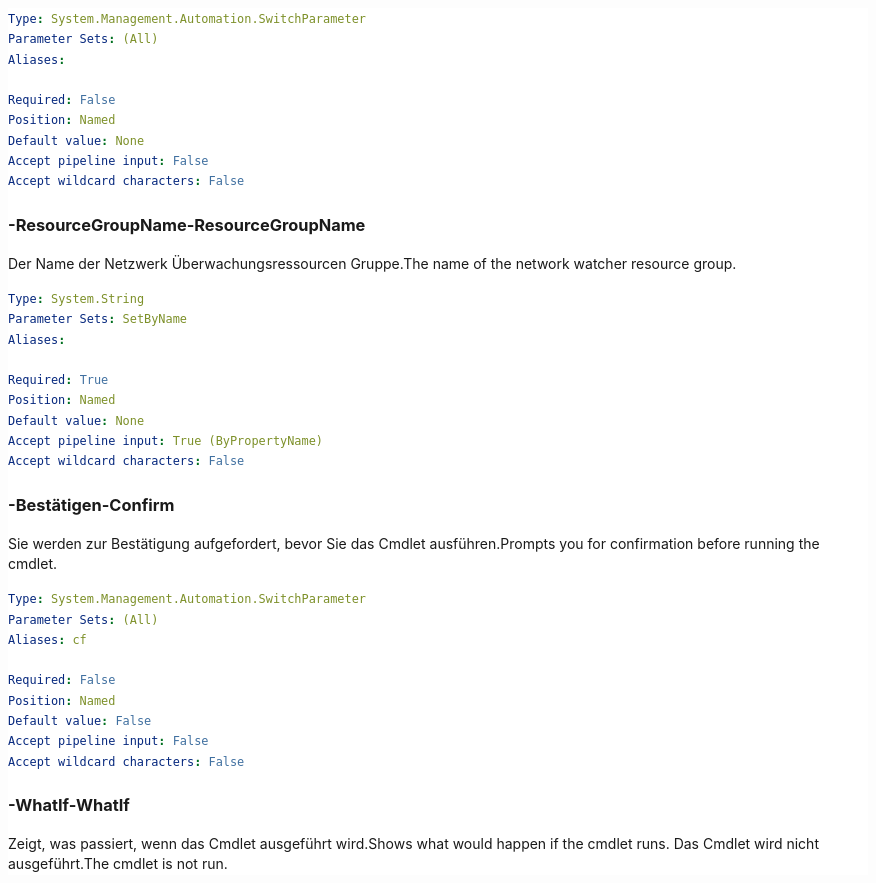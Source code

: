 ```yaml
Type: System.Management.Automation.SwitchParameter
Parameter Sets: (All)
Aliases:

Required: False
Position: Named
Default value: None
Accept pipeline input: False
Accept wildcard characters: False
```

### <span data-ttu-id="a06e6-130">-ResourceGroupName</span><span class="sxs-lookup"><span data-stu-id="a06e6-130">-ResourceGroupName</span></span>
<span data-ttu-id="a06e6-131">Der Name der Netzwerk Überwachungsressourcen Gruppe.</span><span class="sxs-lookup"><span data-stu-id="a06e6-131">The name of the network watcher resource group.</span></span>

```yaml
Type: System.String
Parameter Sets: SetByName
Aliases:

Required: True
Position: Named
Default value: None
Accept pipeline input: True (ByPropertyName)
Accept wildcard characters: False
```

### <span data-ttu-id="a06e6-132">-Bestätigen</span><span class="sxs-lookup"><span data-stu-id="a06e6-132">-Confirm</span></span>
<span data-ttu-id="a06e6-133">Sie werden zur Bestätigung aufgefordert, bevor Sie das Cmdlet ausführen.</span><span class="sxs-lookup"><span data-stu-id="a06e6-133">Prompts you for confirmation before running the cmdlet.</span></span>

```yaml
Type: System.Management.Automation.SwitchParameter
Parameter Sets: (All)
Aliases: cf

Required: False
Position: Named
Default value: False
Accept pipeline input: False
Accept wildcard characters: False
```

### <span data-ttu-id="a06e6-134">-WhatIf</span><span class="sxs-lookup"><span data-stu-id="a06e6-134">-WhatIf</span></span>
<span data-ttu-id="a06e6-135">Zeigt, was passiert, wenn das Cmdlet ausgeführt wird.</span><span class="sxs-lookup"><span data-stu-id="a06e6-135">Shows what would happen if the cmdlet runs.</span></span>
<span data-ttu-id="a06e6-136">Das Cmdlet wird nicht ausgeführt.</span><span class="sxs-lookup"><span data-stu-id="a06e6-136">The cmdlet is not run.</span></span>
